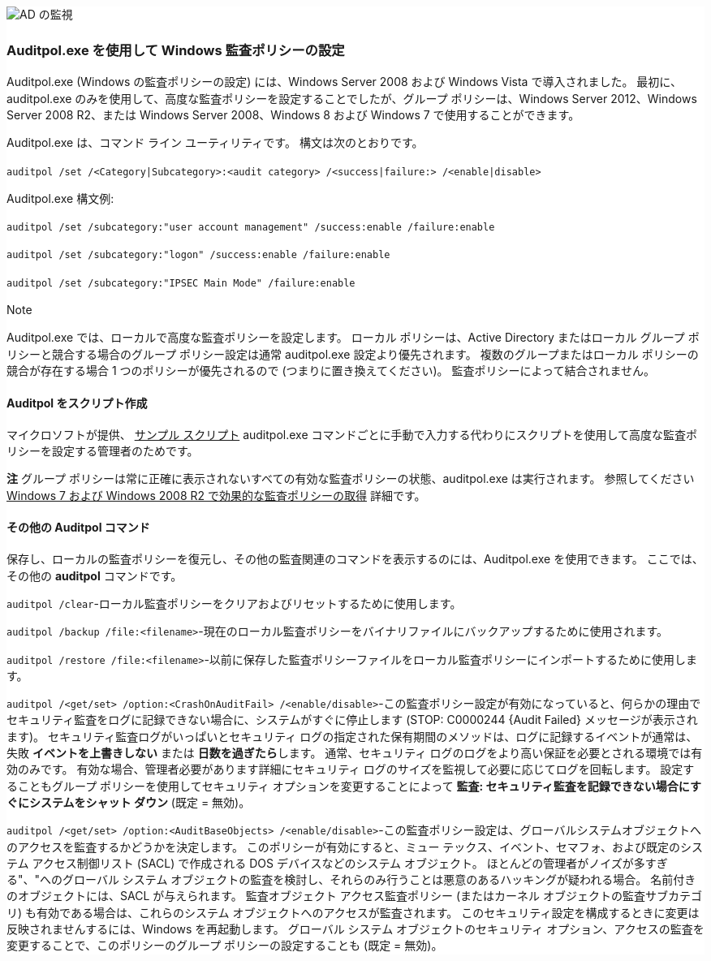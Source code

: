 ![AD の監視](media/Monitoring-Active-Directory-for-Signs-of-Compromise/SAD_7.gif)  
  
### <a name="setting-windows-audit-policy-using-auditpolexe"></a>Auditpol.exe を使用して Windows 監査ポリシーの設定

Auditpol.exe (Windows の監査ポリシーの設定) には、Windows Server 2008 および Windows Vista で導入されました。 最初に、auditpol.exe のみを使用して、高度な監査ポリシーを設定することでしたが、グループ ポリシーは、Windows Server 2012、Windows Server 2008 R2、または Windows Server 2008、Windows 8 および Windows 7 で使用することができます。  
  
Auditpol.exe は、コマンド ライン ユーティリティです。 構文は次のとおりです。  
  
`auditpol /set /<Category|Subcategory>:<audit category> /<success|failure:> /<enable|disable>`
  
Auditpol.exe 構文例:  
  
`auditpol /set /subcategory:"user account management" /success:enable /failure:enable`
  
`auditpol /set /subcategory:"logon" /success:enable /failure:enable`
  
`auditpol /set /subcategory:"IPSEC Main Mode" /failure:enable`
  
> [!NOTE]  
> Auditpol.exe では、ローカルで高度な監査ポリシーを設定します。 ローカル ポリシーは、Active Directory またはローカル グループ ポリシーと競合する場合のグループ ポリシー設定は通常 auditpol.exe 設定より優先されます。 複数のグループまたはローカル ポリシーの競合が存在する場合 1 つのポリシーが優先されるので (つまりに置き換えてください)。 監査ポリシーによって結合されません。  
  
#### <a name="scripting-auditpol"></a>Auditpol をスクリプト作成

マイクロソフトが提供、 [サンプル スクリプト](https://support.microsoft.com/kb/921469) auditpol.exe コマンドごとに手動で入力する代わりにスクリプトを使用して高度な監査ポリシーを設定する管理者のためです。  
  
**注** グループ ポリシーは常に正確に表示されないすべての有効な監査ポリシーの状態、auditpol.exe は実行されます。 参照してください [Windows 7 および Windows 2008 R2 で効果的な監査ポリシーの取得](https://blogs.technet.com/b/askds/archive/2011/03/11/getting-the-effective-audit-policy-in-windows-7-and-2008-r2.aspx) 詳細です。  
  
#### <a name="other-auditpol-commands"></a>その他の Auditpol コマンド

保存し、ローカルの監査ポリシーを復元し、その他の監査関連のコマンドを表示するのには、Auditpol.exe を使用できます。 ここでは、その他の **auditpol** コマンドです。  
  
`auditpol /clear`-ローカル監査ポリシーをクリアおよびリセットするために使用します。  
  
`auditpol /backup /file:<filename>`-現在のローカル監査ポリシーをバイナリファイルにバックアップするために使用されます。  
  
`auditpol /restore /file:<filename>`-以前に保存した監査ポリシーファイルをローカル監査ポリシーにインポートするために使用します。  
  
`auditpol /<get/set> /option:<CrashOnAuditFail> /<enable/disable>`-この監査ポリシー設定が有効になっていると、何らかの理由でセキュリティ監査をログに記録できない場合に、システムがすぐに停止します (STOP: C0000244 {Audit Failed} メッセージが表示されます)。 セキュリティ監査ログがいっぱいとセキュリティ ログの指定された保有期間のメソッドは、ログに記録するイベントが通常は、失敗 **イベントを上書きしない** または **日数を過ぎたら**します。 通常、セキュリティ ログのログをより高い保証を必要とされる環境では有効のみです。 有効な場合、管理者必要があります詳細にセキュリティ ログのサイズを監視して必要に応じてログを回転します。 設定することもグループ ポリシーを使用してセキュリティ オプションを変更することによって **監査: セキュリティ監査を記録できない場合にすぐにシステムをシャット ダウン** (既定 = 無効)。  
  
`auditpol /<get/set> /option:<AuditBaseObjects> /<enable/disable>`-この監査ポリシー設定は、グローバルシステムオブジェクトへのアクセスを監査するかどうかを決定します。 このポリシーが有効にすると、ミュー テックス、イベント、セマフォ、および既定のシステム アクセス制御リスト (SACL) で作成される DOS デバイスなどのシステム オブジェクト。 ほとんどの管理者がノイズが多すぎる"、"へのグローバル システム オブジェクトの監査を検討し、それらのみ行うことは悪意のあるハッキングが疑われる場合。 名前付きのオブジェクトには、SACL が与えられます。 監査オブジェクト アクセス監査ポリシー (またはカーネル オブジェクトの監査サブカテゴリ) も有効である場合は、これらのシステム オブジェクトへのアクセスが監査されます。 このセキュリティ設定を構成するときに変更は反映されませんするには、Windows を再起動します。 グローバル システム オブジェクトのセキュリティ オプション、アクセスの監査を変更することで、このポリシーのグループ ポリシーの設定することも (既定 = 無効)。  
  
